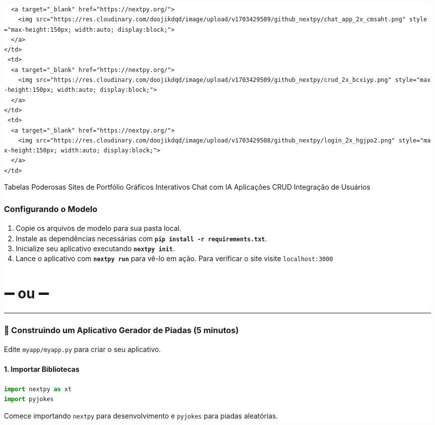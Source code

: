       <a target="_blank" href="https://nextpy.org/">
        <img src="https://res.cloudinary.com/doojikdqd/image/upload/v1703429509/github_nextpy/chat_app_2x_cmsaht.png" style="max-height:150px; width:auto; display:block;">
      </a>
    </td>
     <td>
      <a target="_blank" href="https://nextpy.org/">
        <img src="https://res.cloudinary.com/doojikdqd/image/upload/v1703429509/github_nextpy/crud_2x_bcxiyp.png" style="max-height:150px; width:auto; display:block;">
      </a>
    </td>
     <td>
      <a target="_blank" href="https://nextpy.org/">
        <img src="https://res.cloudinary.com/doojikdqd/image/upload/v1703429508/github_nextpy/login_2x_hgjpo2.png" style="max-height:150px; width:auto; display:block;">
      </a>
    </td>
  </tr>
  <tr>
    <td>Tabelas Poderosas</td>
    <td>Sites de Portfólio</td>
    <td>Gráficos Interativos</td>
    <td>Chat com IA</td>
    <td>Aplicações CRUD</td>
    <td>Integração de Usuários</td>
  </tr>
</table>

### Configurando o Modelo
1. Copie os arquivos de modelo para sua pasta local.
2. Instale as dependências necessárias com **`pip install -r requirements.txt`**.
3. Inicialize seu aplicativo executando **`nextpy init`**.
4. Lance o aplicativo com **`nextpy run`** para vê-lo em ação. Para verificar o site visite `localhost:3000`


# ➖ ou ➖ 
---

### 🤣 Construindo um Aplicativo Gerador de Piadas (5 minutos)

Edite `myapp/myapp.py` para criar o seu aplicativo.

#### 1. Importar Bibliotecas

```python
import nextpy as xt
import pyjokes
```

Comece importando `nextpy` para desenvolvimento e `pyjokes` para piadas aleatórias.
